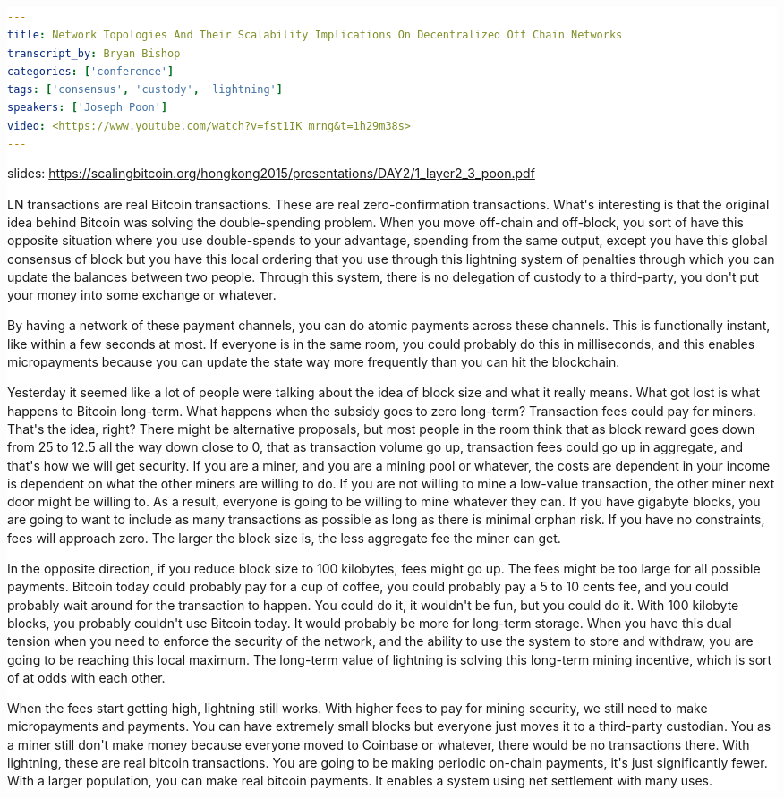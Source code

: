 ```yaml
---
title: Network Topologies And Their Scalability Implications On Decentralized Off Chain Networks
transcript_by: Bryan Bishop
categories: ['conference']
tags: ['consensus', 'custody', 'lightning']
speakers: ['Joseph Poon']
video: <https://www.youtube.com/watch?v=fst1IK_mrng&t=1h29m38s>
---
```


slides: <https://scalingbitcoin.org/hongkong2015/presentations/DAY2/1_layer2_3_poon.pdf>

LN transactions are real Bitcoin transactions. These are real zero-confirmation transactions. What's interesting is that the original idea behind Bitcoin was solving the double-spending problem. When you move off-chain and off-block, you sort of have this opposite situation where you use double-spends to your advantage, spending from the same output, except you have this global consensus of block but you have this local ordering that you use through this lightning system of penalties through which you can update the balances between two people. Through this system, there is no delegation of custody to a third-party, you don't put your money into some exchange or whatever.

By having a network of these payment channels, you can do atomic payments across these channels. This is functionally instant, like within a few seconds at most. If everyone is in the same room, you could probably do this in milliseconds, and this enables micropayments because you can update the state way more frequently than you can hit the blockchain.

Yesterday it seemed like a lot of people were talking about the idea of block size and what it really means. What got lost is what happens to Bitcoin long-term. What happens when the subsidy goes to zero long-term? Transaction fees could pay for miners. That's the idea, right? There might be alternative proposals, but most people in the room think that as block reward goes down from 25 to 12.5 all the way down close to 0, that as transaction volume go up, transaction fees could go up in aggregate, and that's how we will get security. If you are a miner, and you are a mining pool or whatever, the costs are dependent in your income is dependent on what the other miners are willing to do. If you are not willing to mine a low-value transaction, the other miner next door might be willing to. As a result, everyone is going to be willing to mine whatever they can. If you have gigabyte blocks, you are going to want to include as many transactions as possible as long as there is minimal orphan risk. If you have no constraints, fees will approach zero. The larger the block size is, the less aggregate fee the miner can get.

In the opposite direction, if you reduce block size to 100 kilobytes, fees might go up. The fees might be too large for all possible payments. Bitcoin today could probably pay for a cup of coffee, you could probably pay a 5 to 10 cents fee, and you could probably wait around for the transaction to happen. You could do it, it wouldn't be fun, but you could do it. With 100 kilobyte blocks, you probably couldn't use Bitcoin today. It would probably be more for long-term storage. When you have this dual tension when you need to enforce the security of the network, and the ability to use the system to store and withdraw, you are going to be reaching this local maximum. The long-term value of lightning is solving this long-term mining incentive, which is sort of at odds with each other.

When the fees start getting high, lightning still works. With higher fees to pay for mining security, we still need to make micropayments and payments. You can have extremely small blocks but everyone just moves it to a third-party custodian. You as a miner still don't make money because everyone moved to Coinbase or whatever, there would be no transactions there. With lightning, these are real bitcoin transactions. You are going to be making periodic on-chain payments, it's just significantly fewer. With a larger population, you can make real bitcoin payments. It enables a system using net settlement with many uses.
